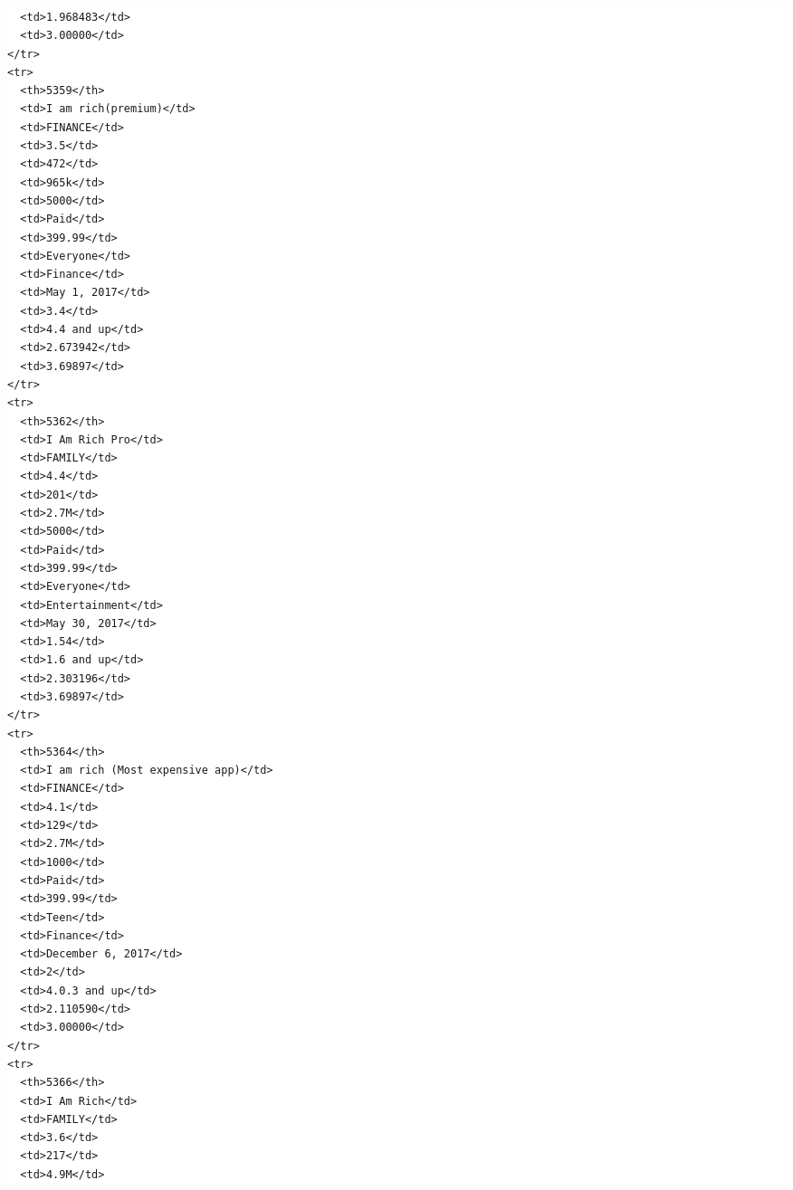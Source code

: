      <td>1.968483</td>
      <td>3.00000</td>
    </tr>
    <tr>
      <th>5359</th>
      <td>I am rich(premium)</td>
      <td>FINANCE</td>
      <td>3.5</td>
      <td>472</td>
      <td>965k</td>
      <td>5000</td>
      <td>Paid</td>
      <td>399.99</td>
      <td>Everyone</td>
      <td>Finance</td>
      <td>May 1, 2017</td>
      <td>3.4</td>
      <td>4.4 and up</td>
      <td>2.673942</td>
      <td>3.69897</td>
    </tr>
    <tr>
      <th>5362</th>
      <td>I Am Rich Pro</td>
      <td>FAMILY</td>
      <td>4.4</td>
      <td>201</td>
      <td>2.7M</td>
      <td>5000</td>
      <td>Paid</td>
      <td>399.99</td>
      <td>Everyone</td>
      <td>Entertainment</td>
      <td>May 30, 2017</td>
      <td>1.54</td>
      <td>1.6 and up</td>
      <td>2.303196</td>
      <td>3.69897</td>
    </tr>
    <tr>
      <th>5364</th>
      <td>I am rich (Most expensive app)</td>
      <td>FINANCE</td>
      <td>4.1</td>
      <td>129</td>
      <td>2.7M</td>
      <td>1000</td>
      <td>Paid</td>
      <td>399.99</td>
      <td>Teen</td>
      <td>Finance</td>
      <td>December 6, 2017</td>
      <td>2</td>
      <td>4.0.3 and up</td>
      <td>2.110590</td>
      <td>3.00000</td>
    </tr>
    <tr>
      <th>5366</th>
      <td>I Am Rich</td>
      <td>FAMILY</td>
      <td>3.6</td>
      <td>217</td>
      <td>4.9M</td>